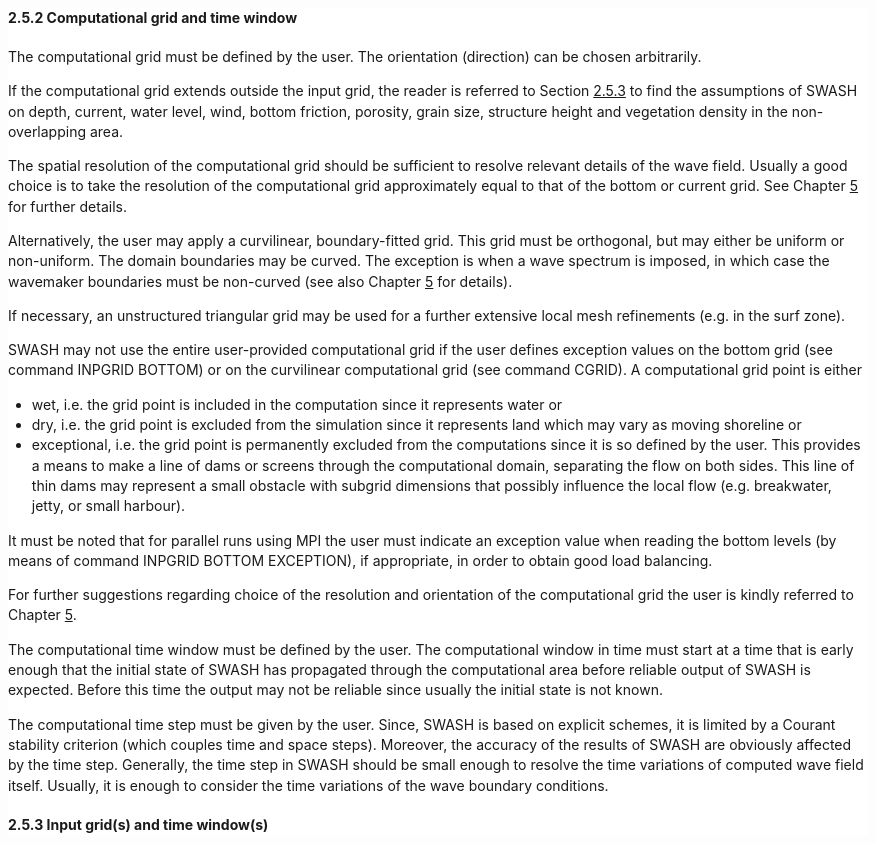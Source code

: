 #### 2.5.2 Computational grid and time window

The computational grid must be defined by the user. The orientation (direction) can be chosen arbitrarily.  

If the computational grid extends outside the input grid, the reader is referred to Section [2.5.3](#input-grids-and-time-windows) to find the assumptions of SWASH on depth, current, water level, wind, bottom friction, porosity, grain size, structure height and vegetation density in the non-overlapping area.  

The spatial resolution of the computational grid should be sufficient to resolve relevant details of the wave field. Usually a good choice is to take the resolution of the computational grid approximately equal to that of the bottom or current grid. See Chapter [5](#setting-up-your-own-command-file) for further details.  

Alternatively, the user may apply a curvilinear, boundary-fitted grid. This grid must be orthogonal, but may either be uniform or non-uniform. The domain boundaries may be curved. The exception is when a wave spectrum is imposed, in which case the wavemaker boundaries must be non-curved (see also Chapter [5](#setting-up-your-own-command-file) for details).  

If necessary, an unstructured triangular grid may be used for a further extensive local mesh refinements (e.g. in the surf zone).  

SWASH may not use the entire user-provided computational grid if the user defines exception values on the bottom grid (see command INPGRID BOTTOM) or on the curvilinear computational grid (see command CGRID). A computational grid point is either

*   wet, i.e. the grid point is included in the computation since it represents water or
*   dry, i.e. the grid point is excluded from the simulation since it represents land which may vary as moving shoreline or
*   exceptional, i.e. the grid point is permanently excluded from the computations since it is so defined by the user. This provides a means to make a line of dams or screens through the computational domain, separating the flow on both sides. This line of thin dams may represent a small obstacle with subgrid dimensions that possibly influence the local flow (e.g. breakwater, jetty, or small harbour).

It must be noted that for parallel runs using MPI the user must indicate an exception value when reading the bottom levels (by means of command INPGRID BOTTOM EXCEPTION), if appropriate, in order to obtain good load balancing.  

For further suggestions regarding choice of the resolution and orientation of the computational grid the user is kindly referred to Chapter [5](#setting-up-your-own-command-file).  

The computational time window must be defined by the user. The computational window in time must start at a time that is early enough that the initial state of SWASH has propagated through the computational area before reliable output of SWASH is expected. Before this time the output may not be reliable since usually the initial state is not known.  

The computational time step must be given by the user. Since, SWASH is based on explicit schemes, it is limited by a Courant stability criterion (which couples time and space steps). Moreover, the accuracy of the results of SWASH are obviously affected by the time step. Generally, the time step in SWASH should be small enough to resolve the time variations of computed wave field itself. Usually, it is enough to consider the time variations of the wave boundary conditions.

#### 2.5.3 Input grid(s) and time window(s)

